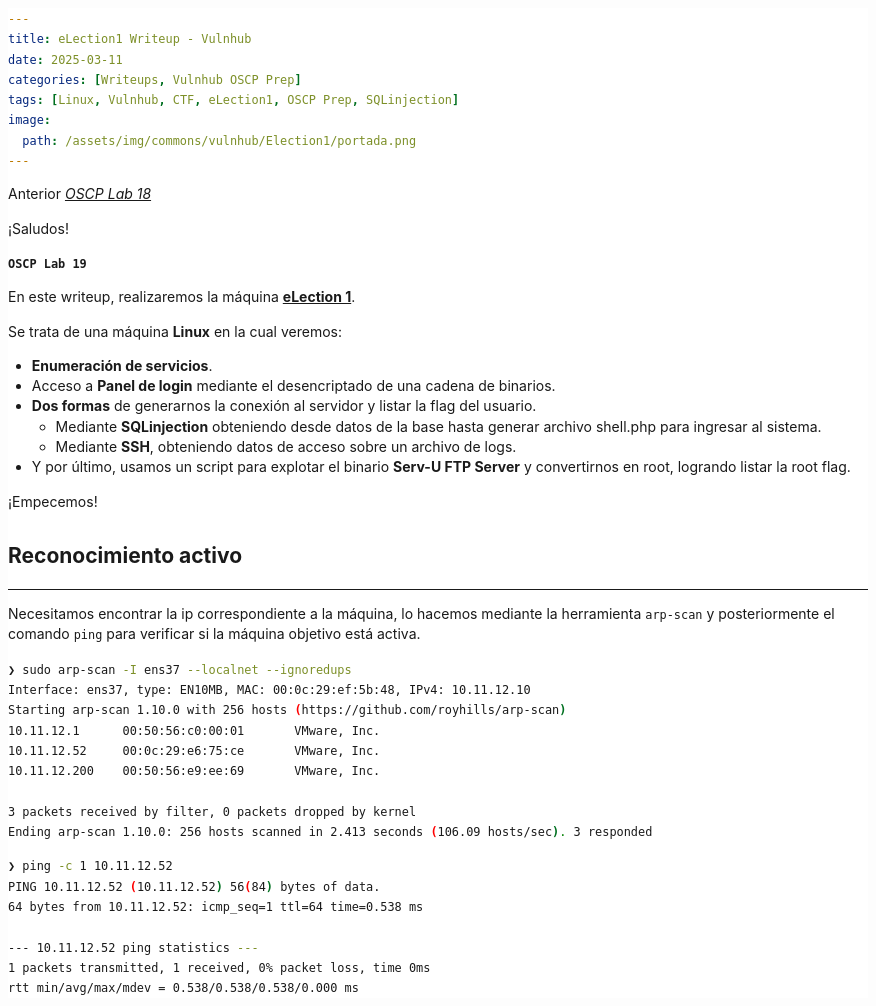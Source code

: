 ```yaml
---
title: eLection1 Writeup - Vulnhub
date: 2025-03-11
categories: [Writeups, Vulnhub OSCP Prep]
tags: [Linux, Vulnhub, CTF, eLection1, OSCP Prep, SQLinjection]
image:
  path: /assets/img/commons/vulnhub/Election1/portada.png
---
```


Anterior [*OSCP Lab 18*](https://lvs3c.github.io/posts/OSCP-GlasgowSmile/)

¡Saludos!

**`OSCP Lab 19`**

En este writeup, realizaremos la máquina [**eLection 1**](https://www.vulnhub.com/entry/election-1,503/). 

Se trata de una máquina **Linux** en la cual veremos:
- **Enumeración de servicios**.
- Acceso a **Panel de login** mediante el desencriptado de una cadena de binarios.
- **Dos formas** de generarnos la conexión al servidor y listar la flag del usuario.
  - Mediante **SQLinjection** obteniendo desde datos de la base hasta generar archivo shell.php para ingresar al sistema.
  - Mediante **SSH**, obteniendo datos de acceso sobre un archivo de logs.
- Y por último, usamos un script para explotar el binario **Serv-U FTP Server** y convertirnos en root, logrando listar la root flag.

¡Empecemos!

## Reconocimiento activo

---

Necesitamos encontrar la ip correspondiente a la máquina, lo hacemos mediante la herramienta `arp-scan` y posteriormente el comando `ping` para verificar si la máquina objetivo está activa.

```bash
❯ sudo arp-scan -I ens37 --localnet --ignoredups
Interface: ens37, type: EN10MB, MAC: 00:0c:29:ef:5b:48, IPv4: 10.11.12.10
Starting arp-scan 1.10.0 with 256 hosts (https://github.com/royhills/arp-scan)
10.11.12.1      00:50:56:c0:00:01       VMware, Inc.
10.11.12.52     00:0c:29:e6:75:ce       VMware, Inc.
10.11.12.200    00:50:56:e9:ee:69       VMware, Inc.

3 packets received by filter, 0 packets dropped by kernel
Ending arp-scan 1.10.0: 256 hosts scanned in 2.413 seconds (106.09 hosts/sec). 3 responded
```

```bash
❯ ping -c 1 10.11.12.52
PING 10.11.12.52 (10.11.12.52) 56(84) bytes of data.
64 bytes from 10.11.12.52: icmp_seq=1 ttl=64 time=0.538 ms

--- 10.11.12.52 ping statistics ---
1 packets transmitted, 1 received, 0% packet loss, time 0ms
rtt min/avg/max/mdev = 0.538/0.538/0.538/0.000 ms
```
